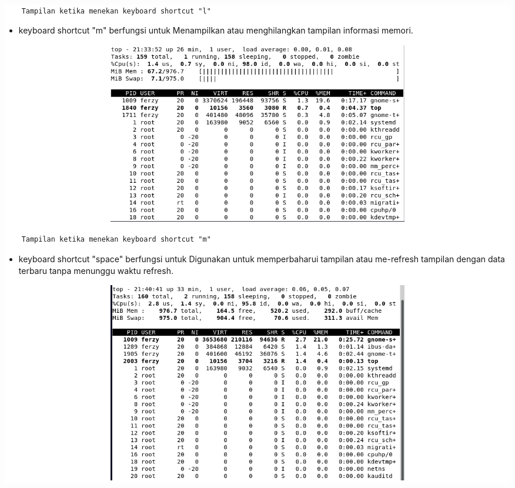         Tampilan ketika menekan keyboard shortcut "l"

* keyboard shortcut "m" berfungsi untuk Menampilkan atau menghilangkan tampilan informasi memori.
<p align="center"><img src="tugas3/5.PNG" alt="shortcut keyboard m" width="500px">

        Tampilan ketika menekan keyboard shortcut "m"

* keyboard shortcut "space" berfungsi untuk Digunakan untuk memperbaharui tampilan atau me-refresh tampilan dengan data terbaru tanpa menunggu waktu refresh.
<p align="center"><img src="tugas3/6.PNG" alt="shortcut keyboard space" width="500px">
